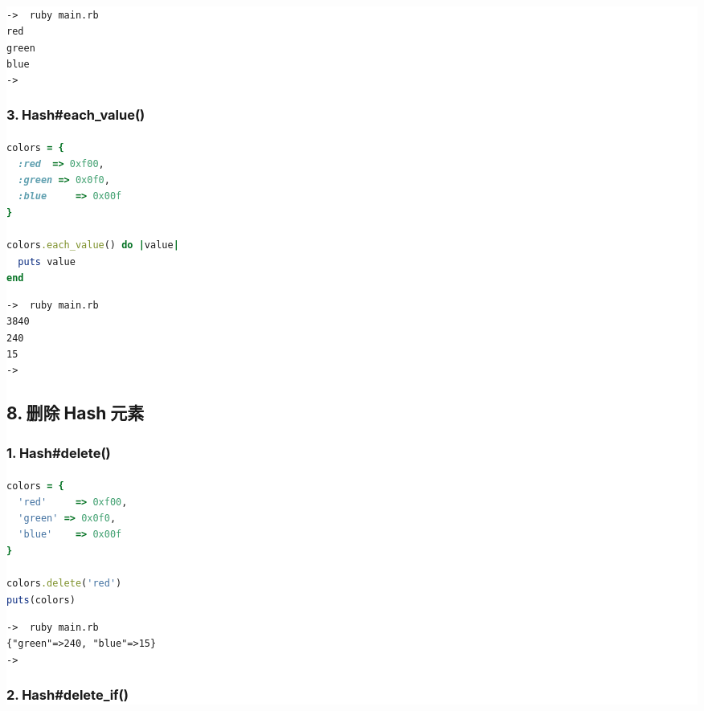 ```
->  ruby main.rb
red
green
blue
->
```

### 3. Hash#each_value() 

```ruby
colors = { 
  :red 	=> 0xf00, 
  :green => 0x0f0, 
  :blue 	=> 0x00f 
}

colors.each_value() do |value|
  puts value
end
```

```
->  ruby main.rb
3840
240
15
->
```



## 8. 删除 Hash 元素

### 1. Hash#delete() 

```ruby
colors = { 
  'red' 	=> 0xf00, 
  'green' => 0x0f0, 
  'blue' 	=> 0x00f 
}

colors.delete('red')
puts(colors)
```

```
->  ruby main.rb
{"green"=>240, "blue"=>15}
->
```

### 2. Hash#delete_if()
